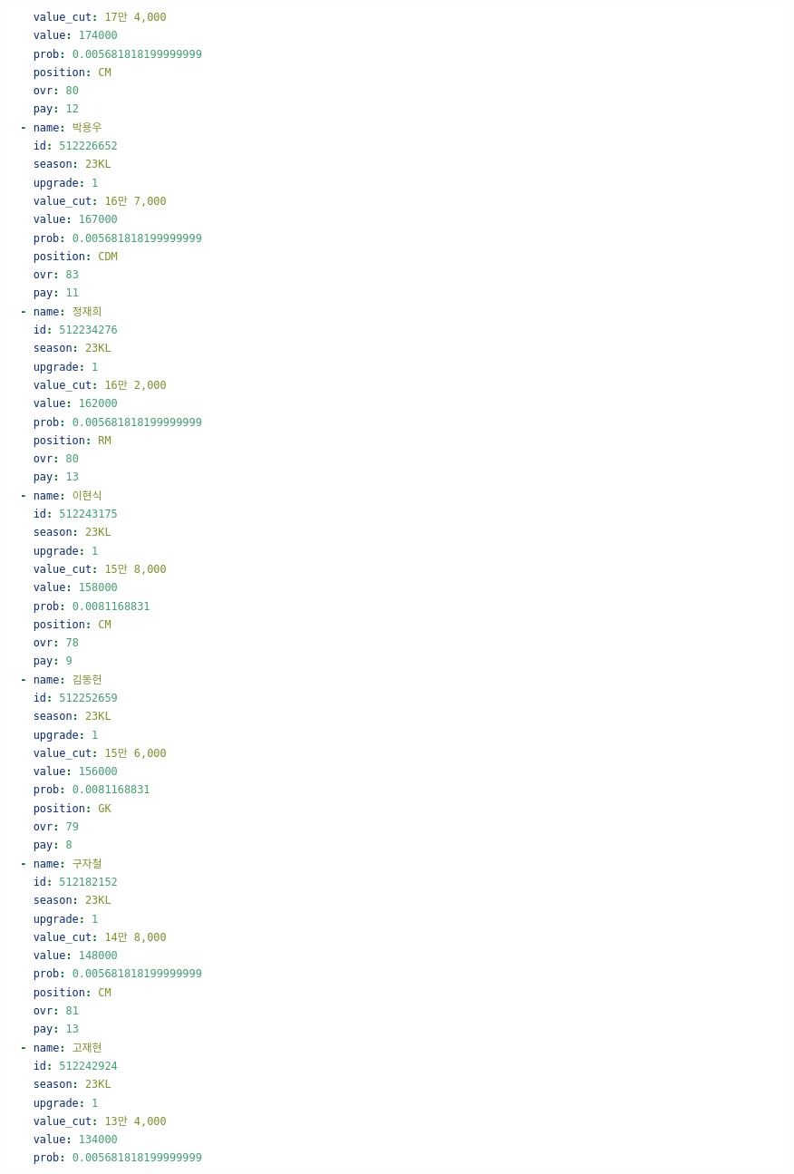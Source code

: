 ```yaml
    value_cut: 17만 4,000
    value: 174000
    prob: 0.005681818199999999
    position: CM
    ovr: 80
    pay: 12
  - name: 박용우
    id: 512226652
    season: 23KL
    upgrade: 1
    value_cut: 16만 7,000
    value: 167000
    prob: 0.005681818199999999
    position: CDM
    ovr: 83
    pay: 11
  - name: 정재희
    id: 512234276
    season: 23KL
    upgrade: 1
    value_cut: 16만 2,000
    value: 162000
    prob: 0.005681818199999999
    position: RM
    ovr: 80
    pay: 13
  - name: 이현식
    id: 512243175
    season: 23KL
    upgrade: 1
    value_cut: 15만 8,000
    value: 158000
    prob: 0.0081168831
    position: CM
    ovr: 78
    pay: 9
  - name: 김동헌
    id: 512252659
    season: 23KL
    upgrade: 1
    value_cut: 15만 6,000
    value: 156000
    prob: 0.0081168831
    position: GK
    ovr: 79
    pay: 8
  - name: 구자철
    id: 512182152
    season: 23KL
    upgrade: 1
    value_cut: 14만 8,000
    value: 148000
    prob: 0.005681818199999999
    position: CM
    ovr: 81
    pay: 13
  - name: 고재현
    id: 512242924
    season: 23KL
    upgrade: 1
    value_cut: 13만 4,000
    value: 134000
    prob: 0.005681818199999999
```